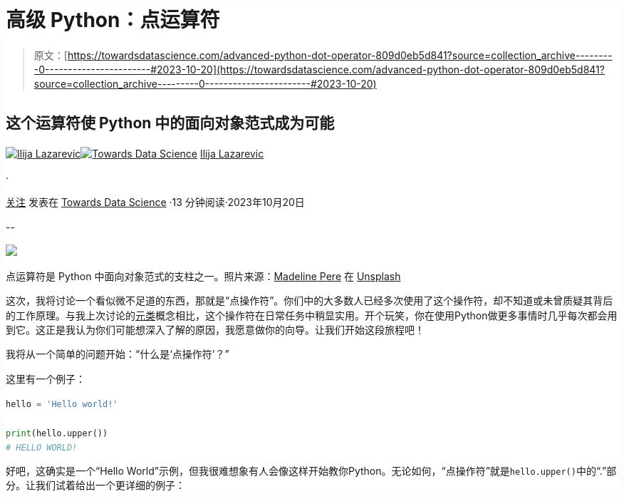 # 高级 Python：点运算符

> 原文：[https://towardsdatascience.com/advanced-python-dot-operator-809d0eb5d841?source=collection_archive---------0-----------------------#2023-10-20](https://towardsdatascience.com/advanced-python-dot-operator-809d0eb5d841?source=collection_archive---------0-----------------------#2023-10-20)

## 这个运算符使 Python 中的面向对象范式成为可能

[](https://medium.com/@ilija.lazarevic?source=post_page-----809d0eb5d841--------------------------------)[![Ilija Lazarevic](../Images/4a0d84af6d8fa97705ee35444d319b07.png)](https://medium.com/@ilija.lazarevic?source=post_page-----809d0eb5d841--------------------------------)[](https://towardsdatascience.com/?source=post_page-----809d0eb5d841--------------------------------)[![Towards Data Science](../Images/a6ff2676ffcc0c7aad8aaf1d79379785.png)](https://towardsdatascience.com/?source=post_page-----809d0eb5d841--------------------------------) [Ilija Lazarevic](https://medium.com/@ilija.lazarevic?source=post_page-----809d0eb5d841--------------------------------)

·

[关注](https://medium.com/m/signin?actionUrl=https%3A%2F%2Fmedium.com%2F_%2Fsubscribe%2Fuser%2Fe73ea2eae8e6&operation=register&redirect=https%3A%2F%2Ftowardsdatascience.com%2Fadvanced-python-dot-operator-809d0eb5d841&user=Ilija+Lazarevic&userId=e73ea2eae8e6&source=post_page-e73ea2eae8e6----809d0eb5d841---------------------post_header-----------) 发表在 [Towards Data Science](https://towardsdatascience.com/?source=post_page-----809d0eb5d841--------------------------------) ·13 分钟阅读·2023年10月20日[](https://medium.com/m/signin?actionUrl=https%3A%2F%2Fmedium.com%2F_%2Fvote%2Ftowards-data-science%2F809d0eb5d841&operation=register&redirect=https%3A%2F%2Ftowardsdatascience.com%2Fadvanced-python-dot-operator-809d0eb5d841&user=Ilija+Lazarevic&userId=e73ea2eae8e6&source=-----809d0eb5d841---------------------clap_footer-----------)

--

[](https://medium.com/m/signin?actionUrl=https%3A%2F%2Fmedium.com%2F_%2Fbookmark%2Fp%2F809d0eb5d841&operation=register&redirect=https%3A%2F%2Ftowardsdatascience.com%2Fadvanced-python-dot-operator-809d0eb5d841&source=-----809d0eb5d841---------------------bookmark_footer-----------)![](../Images/841c96a738ad1ab6ce24a4c82866859e.png)

点运算符是 Python 中面向对象范式的支柱之一。照片来源：[Madeline Pere](https://unsplash.com/@mpere?utm_content=creditCopyText&utm_medium=referral&utm_source=unsplash) 在 [Unsplash](https://unsplash.com/photos/r37QcATSbD4?utm_content=creditCopyText&utm_medium=referral&utm_source=unsplash)

这次，我将讨论一个看似微不足道的东西，那就是“点操作符”。你们中的大多数人已经多次使用了这个操作符，却不知道或未曾质疑其背后的工作原理。与我上次讨论的[元类](https://medium.com/towards-data-science/advanced-python-metaclasses-e32d46e0ebe3)概念相比，这个操作符在日常任务中稍显实用。开个玩笑，你在使用Python做更多事情时几乎每次都会用到它。这正是我认为你们可能想深入了解的原因，我愿意做你的向导。让我们开始这段旅程吧！

我将从一个简单的问题开始：“什么是‘点操作符’？”

这里有一个例子：

```py
hello = 'Hello world!'

print(hello.upper())
# HELLO WORLD!
```

好吧，这确实是一个“Hello World”示例，但我很难想象有人会像这样开始教你Python。无论如何，“点操作符”就是`hello.upper()`中的“.”部分。让我们试着给出一个更详细的例子：
